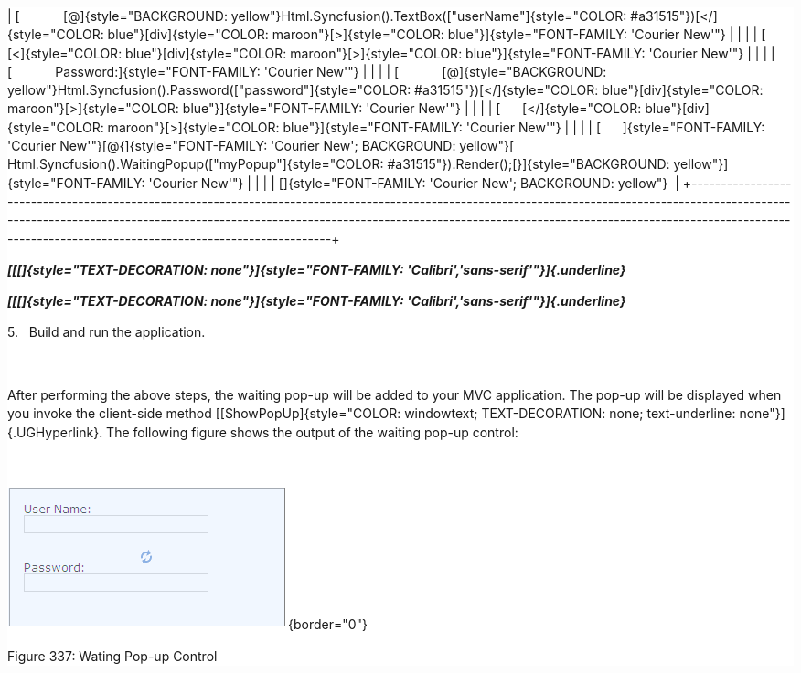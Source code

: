 | [            [@]{style="BACKGROUND: yellow"}Html.Syncfusion().TextBox([\"userName\"]{style="COLOR: #a31515"})[\</]{style="COLOR: blue"}[div]{style="COLOR: maroon"}[\>]{style="COLOR: blue"}]{style="FONT-FAMILY: 'Courier New'"}                                                                                                                |
|                                                                                                                                                                                                                                                                                                                                                  |
| [        [\<]{style="COLOR: blue"}[div]{style="COLOR: maroon"}[\>]{style="COLOR: blue"}]{style="FONT-FAMILY: 'Courier New'"}                                                                                                                                                                                                                     |
|                                                                                                                                                                                                                                                                                                                                                  |
| [            Password:]{style="FONT-FAMILY: 'Courier New'"}                                                                                                                                                                                                                                                                                      |
|                                                                                                                                                                                                                                                                                                                                                  |
| [            [@]{style="BACKGROUND: yellow"}Html.Syncfusion().Password([\"password\"]{style="COLOR: #a31515"})[\</]{style="COLOR: blue"}[div]{style="COLOR: maroon"}[\>]{style="COLOR: blue"}]{style="FONT-FAMILY: 'Courier New'"}                                                                                                               |
|                                                                                                                                                                                                                                                                                                                                                  |
| [      [\</]{style="COLOR: blue"}[div]{style="COLOR: maroon"}[\>]{style="COLOR: blue"}]{style="FONT-FAMILY: 'Courier New'"}                                                                                                                                                                                                                      |
|                                                                                                                                                                                                                                                                                                                                                  |
| [      ]{style="FONT-FAMILY: 'Courier New'"}[\@{]{style="FONT-FAMILY: 'Courier New'; BACKGROUND: yellow"}[ Html.Syncfusion().WaitingPopup([\"myPopup\"]{style="COLOR: #a31515"}).Render();[}]{style="BACKGROUND: yellow"}]{style="FONT-FAMILY: 'Courier New'"}                                                                                   |
|                                                                                                                                                                                                                                                                                                                                                  |
| []{style="FONT-FAMILY: 'Courier New'; BACKGROUND: yellow"}                                                                                                                                                                                                                                                                                       |
+--------------------------------------------------------------------------------------------------------------------------------------------------------------------------------------------------------------------------------------------------------------------------------------------------------------------------------------------------+

***[[[]{style="TEXT-DECORATION: none"}]{style="FONT-FAMILY: 'Calibri','sans-serif'"}]{.underline}*** 

***[[[]{style="TEXT-DECORATION: none"}]{style="FONT-FAMILY: 'Calibri','sans-serif'"}]{.underline}*** 

5.   Build and run the application.

 

After performing the above steps, the waiting pop-up will be added to your MVC application. The pop-up will be displayed when you invoke the client-side method [[ShowPopUp]{style="COLOR: windowtext; TEXT-DECORATION: none; text-underline: none"}]{.UGHyperlink}. The following figure shows the output of the waiting pop-up control:

 

![Description: C:\\Work Place\\Work Trunk\\features\\SF4718\\WaitingPopup\\creating.png](ImagesExt/image56_363.png){border="0"}

Figure 337: Wating Pop-up Control
